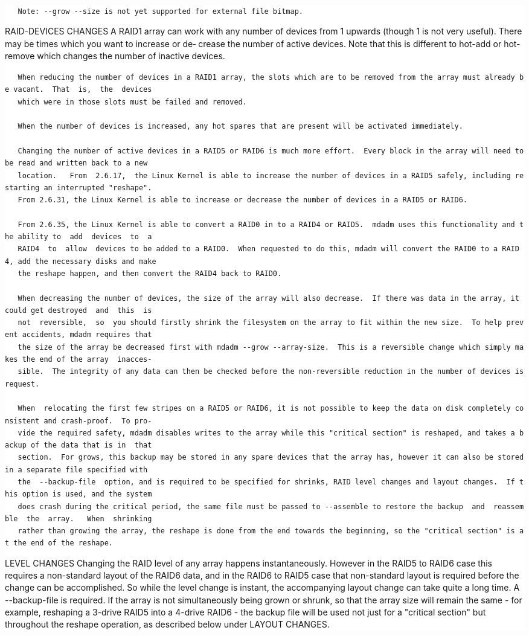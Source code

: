        Note: --grow --size is not yet supported for external file bitmap.

   RAID-DEVICES CHANGES
       A  RAID1	 array can work with any number of devices from 1 upwards (though 1 is not very useful).  There may be times which you want to increase or de‐
       crease the number of active devices.  Note that this is different to hot-add or hot-remove which changes the number of inactive devices.

       When reducing the number of devices in a RAID1 array, the slots which are to be removed from the array must already be vacant.  That  is,  the  devices
       which were in those slots must be failed and removed.

       When the number of devices is increased, any hot spares that are present will be activated immediately.

       Changing the number of active devices in a RAID5 or RAID6 is much more effort.  Every block in the array will need to be read and written back to a new
       location.   From	 2.6.17,  the Linux Kernel is able to increase the number of devices in a RAID5 safely, including restarting an interrupted "reshape".
       From 2.6.31, the Linux Kernel is able to increase or decrease the number of devices in a RAID5 or RAID6.

       From 2.6.35, the Linux Kernel is able to convert a RAID0 in to a RAID4 or RAID5.	 mdadm uses this functionality and the ability to  add	devices	 to  a
       RAID4  to  allow	 devices to be added to a RAID0.  When requested to do this, mdadm will convert the RAID0 to a RAID4, add the necessary disks and make
       the reshape happen, and then convert the RAID4 back to RAID0.

       When decreasing the number of devices, the size of the array will also decrease.	 If there was data in the array, it could get destroyed	 and  this  is
       not  reversible,	 so  you should firstly shrink the filesystem on the array to fit within the new size.	To help prevent accidents, mdadm requires that
       the size of the array be decreased first with mdadm --grow --array-size.	 This is a reversible change which simply makes the end of the array  inacces‐
       sible.  The integrity of any data can then be checked before the non-reversible reduction in the number of devices is request.

       When  relocating the first few stripes on a RAID5 or RAID6, it is not possible to keep the data on disk completely consistent and crash-proof.  To pro‐
       vide the required safety, mdadm disables writes to the array while this "critical section" is reshaped, and takes a backup of the data that is in  that
       section.	 For grows, this backup may be stored in any spare devices that the array has, however it can also be stored in a separate file specified with
       the  --backup-file  option, and is required to be specified for shrinks, RAID level changes and layout changes.	If this option is used, and the system
       does crash during the critical period, the same file must be passed to --assemble to restore the backup	and  reassemble	 the  array.   When  shrinking
       rather than growing the array, the reshape is done from the end towards the beginning, so the "critical section" is at the end of the reshape.

   LEVEL CHANGES
       Changing	 the  RAID  level  of  any array happens instantaneously.  However in the RAID5 to RAID6 case this requires a non-standard layout of the RAID6
       data, and in the RAID6 to RAID5 case that non-standard layout is required before the change can be accomplished.	 So while the level change is instant,
       the accompanying layout change can take quite a long time.  A --backup-file is required.	 If the array is not simultaneously being grown or shrunk,  so
       that  the  array	 size will remain the same - for example, reshaping a 3-drive RAID5 into a 4-drive RAID6 - the backup file will be used not just for a
       "critical section" but throughout the reshape operation, as described below under LAYOUT CHANGES.
